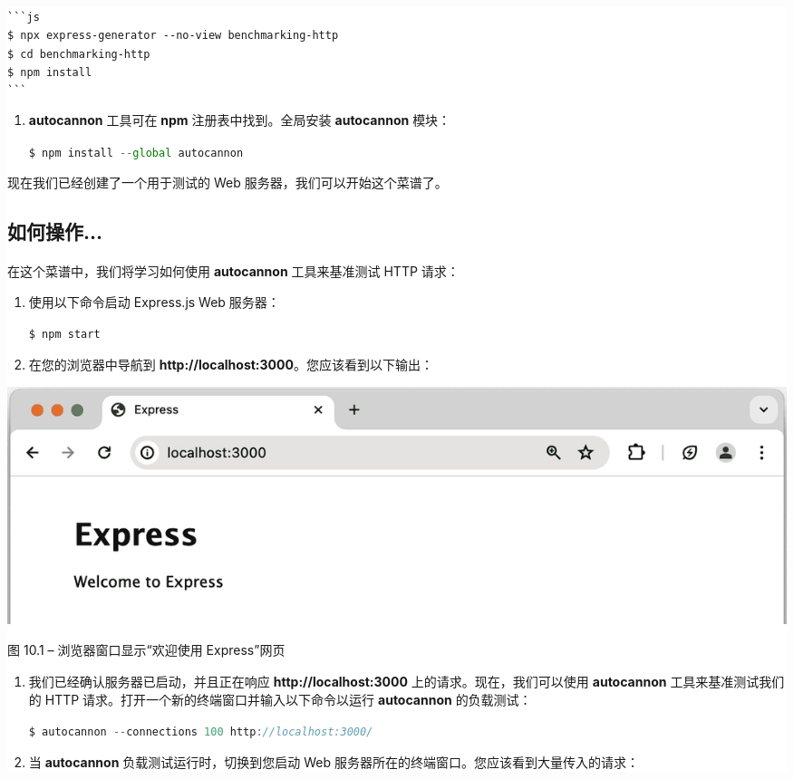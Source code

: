     ```js
    $ npx express-generator --no-view benchmarking-http
    $ cd benchmarking-http
    $ npm install
    ```

1.  **autocannon** 工具可在 **npm** 注册表中找到。全局安装 **autocannon** 模块：

    ```js
    $ npm install --global autocannon
    ```

现在我们已经创建了一个用于测试的 Web 服务器，我们可以开始这个菜谱了。

## 如何操作…

在这个菜谱中，我们将学习如何使用 **autocannon** 工具来基准测试 HTTP 请求：

1.  使用以下命令启动 Express.js Web 服务器：

    ```js
    $ npm start
    ```

1.  在您的浏览器中导航到 **http://localhost:3000**。您应该看到以下输出：

![图 10.1 – 浏览器窗口显示“欢迎使用 Express”网页](img/Figure_10.1_B19212.jpg)

图 10.1 – 浏览器窗口显示“欢迎使用 Express”网页

1.  我们已经确认服务器已启动，并且正在响应 **http://localhost:3000** 上的请求。现在，我们可以使用 **autocannon** 工具来基准测试我们的 HTTP 请求。打开一个新的终端窗口并输入以下命令以运行 **autocannon** 的负载测试：

    ```js
    $ autocannon --connections 100 http://localhost:3000/
    ```

1.  当 **autocannon** 负载测试运行时，切换到您启动 Web 服务器所在的终端窗口。您应该看到大量传入的请求：
